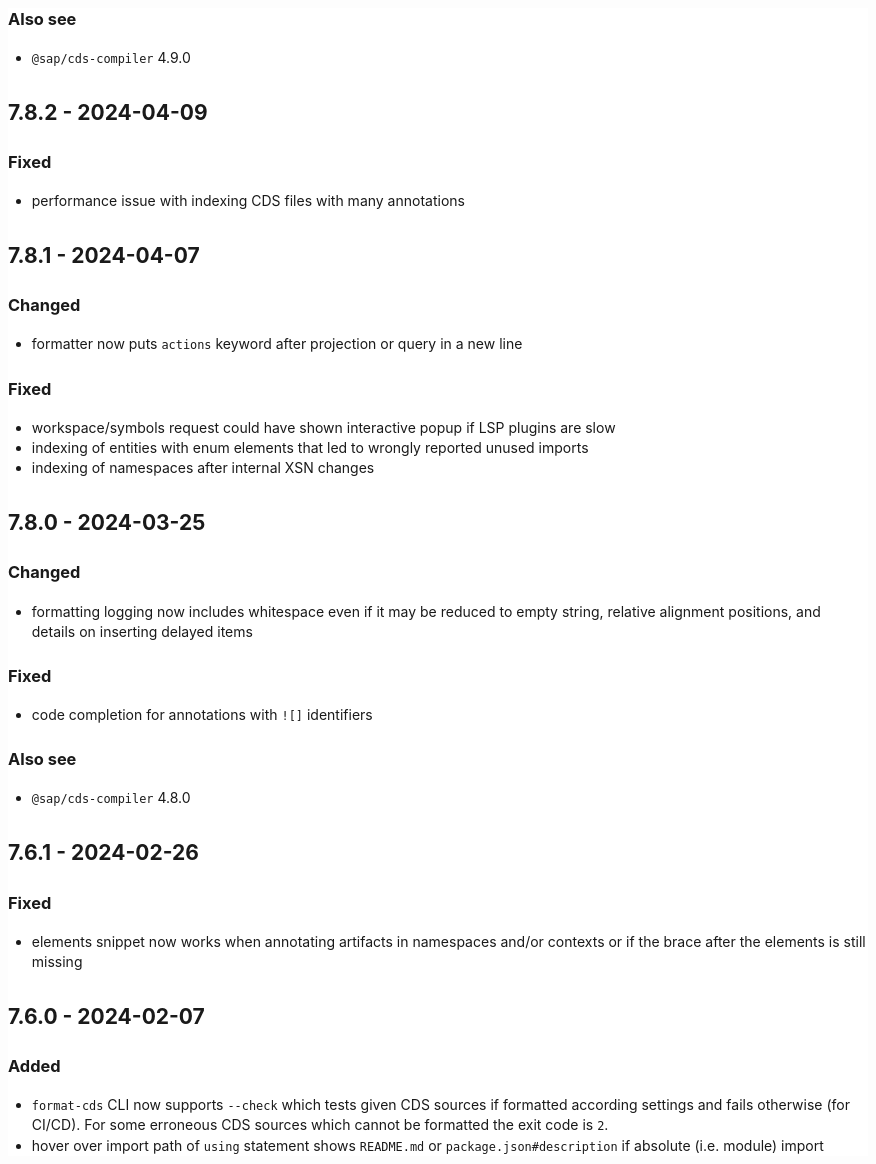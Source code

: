 ### Also see
- `@sap/cds-compiler` 4.9.0


## 7.8.2 - 2024-04-09

### Fixed
- performance issue with indexing CDS files with many annotations


## 7.8.1 - 2024-04-07

### Changed
- formatter now puts `actions` keyword after projection or query in a new line

### Fixed
- workspace/symbols request could have shown interactive popup if LSP plugins are slow
- indexing of entities with enum elements that led to wrongly reported unused imports
- indexing of namespaces after internal XSN changes


## 7.8.0 - 2024-03-25

### Changed
- formatting logging now includes whitespace even if it may be reduced to empty string, relative alignment positions, and details on inserting delayed items

### Fixed
- code completion for annotations with `![]` identifiers

### Also see
- `@sap/cds-compiler` 4.8.0

## 7.6.1 - 2024-02-26

### Fixed
- elements snippet now works when annotating artifacts in namespaces and/or contexts or if the brace after the elements is still missing

## 7.6.0 - 2024-02-07

### Added
- `format-cds` CLI now supports `--check` which tests given CDS sources if formatted according settings and fails otherwise (for CI/CD).
  For some erroneous CDS sources which cannot be formatted the exit code is `2`.
- hover over import path of `using` statement shows `README.md` or `package.json#description` if absolute (i.e. module) import
